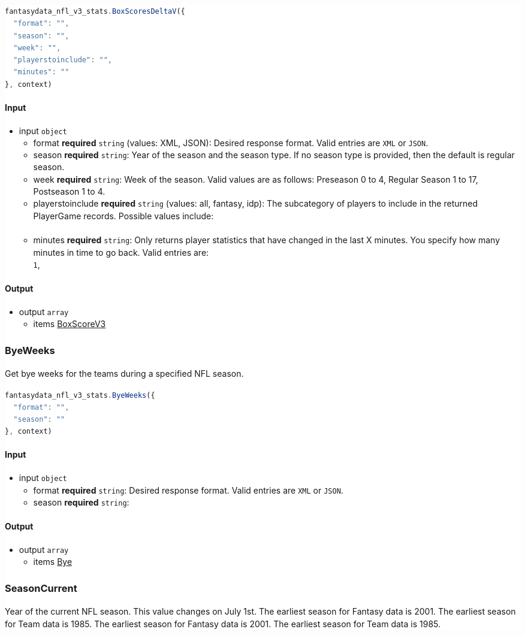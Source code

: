 
```js
fantasydata_nfl_v3_stats.BoxScoresDeltaV({
  "format": "",
  "season": "",
  "week": "",
  "playerstoinclude": "",
  "minutes": ""
}, context)
```

#### Input
* input `object`
  * format **required** `string` (values: XML, JSON): Desired response format. Valid entries are <code>XML</code> or <code>JSON</code>.
  * season **required** `string`: Year of the season and the season type. If no season type is provided, then the default is regular season.
  * week **required** `string`: Week of the season. Valid values are as follows: Preseason 0 to 4, Regular Season 1 to 17, Postseason 1 to 4.
  * playerstoinclude **required** `string` (values: all, fantasy, idp): The subcategory of players to include in the returned PlayerGame records. Possible values include:<br><br>
  * minutes **required** `string`: Only returns player statistics that have changed in the last X minutes.  You specify how many minutes in time to go back.  Valid entries are:<br><code>1</code>,

#### Output
* output `array`
  * items [BoxScoreV3](#boxscorev3)

### ByeWeeks
Get bye weeks for the teams during a specified NFL season. 


```js
fantasydata_nfl_v3_stats.ByeWeeks({
  "format": "",
  "season": ""
}, context)
```

#### Input
* input `object`
  * format **required** `string`: Desired response format. Valid entries are <code>XML</code> or <code>JSON</code>.
  * season **required** `string`: 

#### Output
* output `array`
  * items [Bye](#bye)

### SeasonCurrent
Year of the current NFL season. This value changes on July 1st. The earliest season for Fantasy data is 2001. The earliest season for Team data is 1985. The earliest season for Fantasy data is 2001. The earliest season for Team data is 1985.
